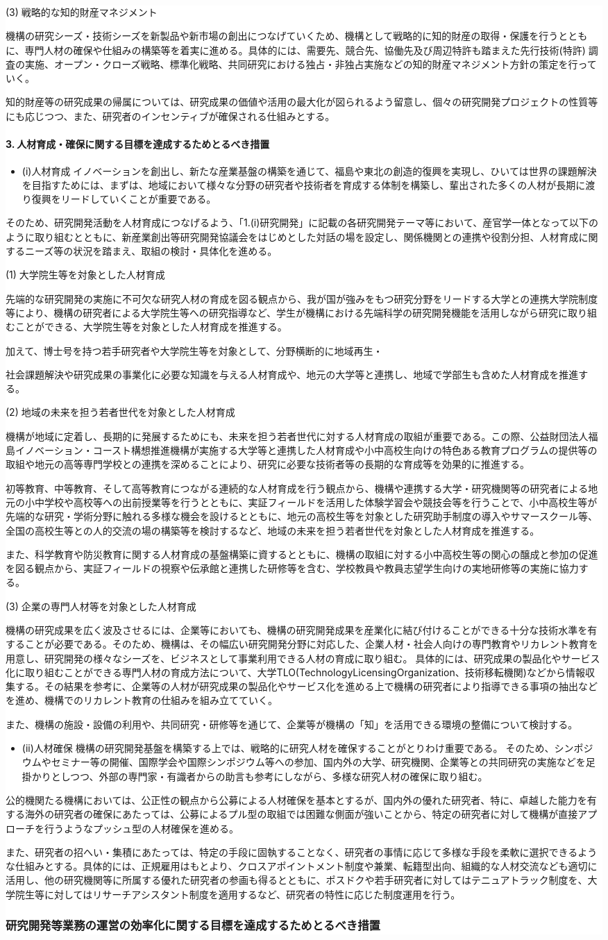 (3) 戦略的な知的財産マネジメント

機構の研究シーズ・技術シーズを新製品や新市場の創出につなげていくため、機構として戦略的に知的財産の取得・保護を行うとともに、専門人材の確保や仕組みの構築等を着実に進める。具体的には、需要先、競合先、協働先及び周辺特許も踏まえた先行技術(特許) 調査の実施、オープン・クローズ戦略、標準化戦略、共同研究における独占・非独占実施などの知的財産マネジメント方針の策定を行っていく。

知的財産等の研究成果の帰属については、研究成果の価値や活用の最大化が図られるよう留意し、個々の研究開発プロジェクトの性質等にも応じつつ、また、研究者のインセンティブが確保される仕組みとする。

#### 3. 人材育成・確保に関する目標を達成するためとるべき措置

- (i)人材育成
イノベーションを創出し、新たな産業基盤の構築を通じて、福島や東北の創造的復興を実現し、ひいては世界の課題解決を目指すためには、まずは、地域において様々な分野の研究者や技術者を育成する体制を構築し、輩出された多くの人材が長期に渡り復興をリードしていくことが重要である。

そのため、研究開発活動を人材育成につなげるよう、「1.(i)研究開発」に記載の各研究開発テーマ等において、産官学一体となって以下のように取り組むとともに、新産業創出等研究開発協議会をはじめとした対話の場を設定し、関係機関との連携や役割分担、人材育成に関するニーズ等の状況を踏まえ、取組の検討・具体化を進める。

(1) 大学院生等を対象とした人材育成

先端的な研究開発の実施に不可欠な研究人材の育成を図る観点から、我が国が強みをもつ研究分野をリードする大学との連携大学院制度等により、機構の研究者による大学院生等への研究指導など、学生が機構における先端科学の研究開発機能を活用しながら研究に取り組むことができる、大学院生等を対象とした人材育成を推進する。

加えて、博士号を持つ若手研究者や大学院生等を対象として、分野横断的に地域再生・

社会課題解決や研究成果の事業化に必要な知識を与える人材育成や、地元の大学等と連携し、地域で学部生も含めた人材育成を推進する。

(2) 地域の未来を担う若者世代を対象とした人材育成

機構が地域に定着し、長期的に発展するためにも、未来を担う若者世代に対する人材育成の取組が重要である。この際、公益財団法人福島イノベーション・コースト構想推進機構が実施する大学等と連携した人材育成や小中高校生向けの特色ある教育プログラムの提供等の取組や地元の高等専門学校との連携を深めることにより、研究に必要な技術者等の長期的な育成等を効果的に推進する。

初等教育、中等教育、そして高等教育につながる連続的な人材育成を行う観点から、機構や連携する大学・研究機関等の研究者による地元の小中学校や高校等への出前授業等を行うとともに、実証フィールドを活用した体験学習会や競技会等を行うことで、小中高校生等が先端的な研究・学術分野に触れる多様な機会を設けるとともに、地元の高校生等を対象とした研究助手制度の導入やサマースクール等、全国の高校生等との人的交流の場の構築等を検討するなど、地域の未来を担う若者世代を対象とした人材育成を推進する。

また、科学教育や防災教育に関する人材育成の基盤構築に資するとともに、機構の取組に対する小中高校生等の関心の醸成と参加の促進を図る観点から、実証フィールドの視察や伝承館と連携した研修等を含む、学校教員や教員志望学生向けの実地研修等の実施に協力する。

(3) 企業の専門人材等を対象とした人材育成

機構の研究成果を広く波及させるには、企業等においても、機構の研究開発成果を産業化に結び付けることができる十分な技術水準を有することが必要である。そのため、機構は、その幅広い研究開発分野に対応した、企業人材・社会人向けの専門教育やリカレント教育を用意し、研究開発の様々なシーズを、ビジネスとして事業利用できる人材の育成に取り組む。 具体的には、研究成果の製品化やサービス化に取り組むことができる専門人材の育成方法について、大学TLO(TechnologyLicensingOrganization、技術移転機関)などから情報収集する。その結果を参考に、企業等の人材が研究成果の製品化やサービス化を進める上で機構の研究者により指導できる事項の抽出などを進め、機構でのリカレント教育の仕組みを組み立てていく。

また、機構の施設・設備の利用や、共同研究・研修等を通じて、企業等が機構の「知」を活用できる環境の整備について検討する。

- (ii)人材確保
機構の研究開発基盤を構築する上では、戦略的に研究人材を確保することがとりわけ重要である。 そのため、シンポジウムやセミナー等の開催、国際学会や国際シンポジウム等への参加、国内外の大学、研究機関、企業等との共同研究の実施などを足掛かりとしつつ、外部の専門家・有識者からの助言も参考にしながら、多様な研究人材の確保に取り組む。

公的機関たる機構においては、公正性の観点から公募による人材確保を基本とするが、国内外の優れた研究者、特に、卓越した能力を有する海外の研究者の確保にあたっては、公募によるプル型の取組では困難な側面が強いことから、特定の研究者に対して機構が直接アプローチを行うようなプッシュ型の人材確保を進める。

また、研究者の招へい・集積にあたっては、特定の手段に固執することなく、研究者の事情に応じて多様な手段を柔軟に選択できるような仕組みとする。具体的には、正規雇用はもとより、クロスアポイントメント制度や兼業、転籍型出向、組織的な人材交流なども適切に活用し、他の研究機関等に所属する優れた研究者の参画も得るとともに、ポスドクや若手研究者に対してはテニュアトラック制度を、大学院生等に対してはリサーチアシスタント制度を適用するなど、研究者の特性に応じた制度運用を行う。

### 研究開発等業務の運営の効率化に関する目標を達成するためとるべき措置
